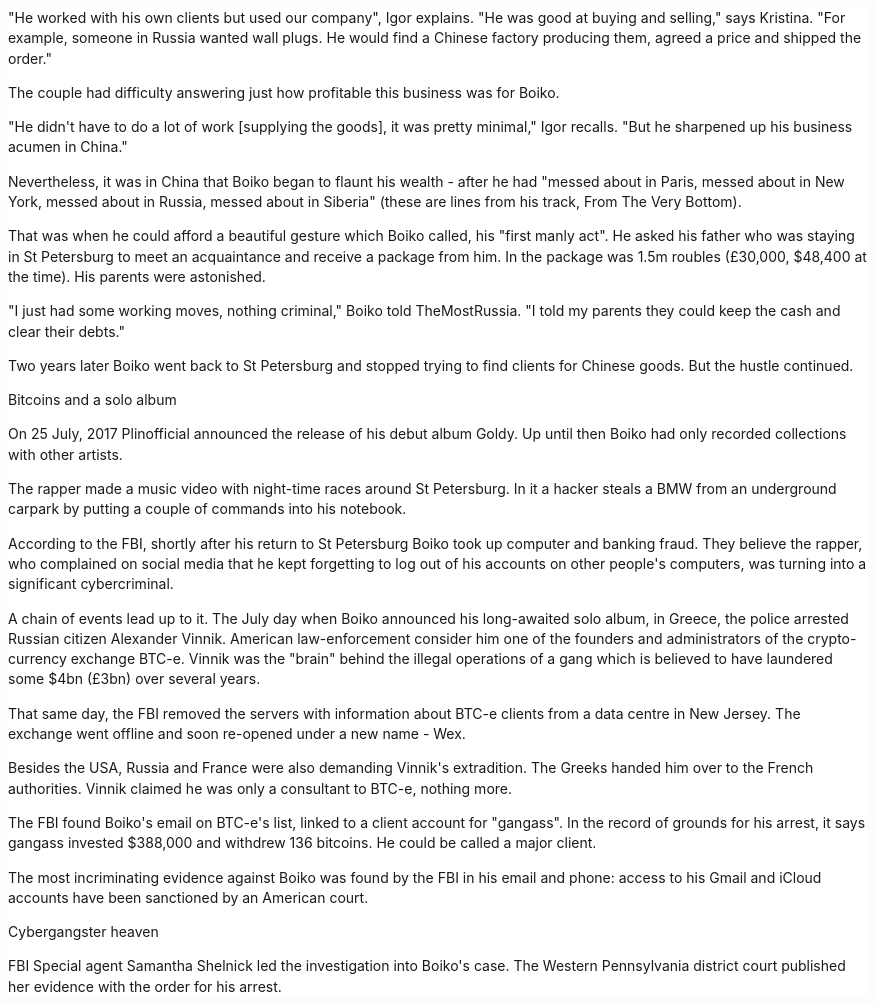 "He worked with his own clients but used our company", Igor explains. "He was good at buying and selling," says Kristina. "For example, someone in Russia wanted wall plugs. He would find a Chinese factory producing them, agreed a price and shipped the order."

The couple had difficulty answering just how profitable this business was for Boiko.

"He didn't have to do a lot of work [supplying the goods], it was pretty minimal," Igor recalls. "But he sharpened up his business acumen in China."

Nevertheless, it was in China that Boiko began to flaunt his wealth - after he had "messed about in Paris, messed about in New York, messed about in Russia, messed about in Siberia" (these are lines from his track, From The Very Bottom).

That was when he could afford a beautiful gesture which Boiko called, his "first manly act". He asked his father who was staying in St Petersburg to meet an acquaintance and receive a package from him. In the package was 1.5m roubles (£30,000, $48,400 at the time). His parents were astonished.

"I just had some working moves, nothing criminal," Boiko told TheMostRussia. "I told my parents they could keep the cash and clear their debts."

Two years later Boiko went back to St Petersburg and stopped trying to find clients for Chinese goods. But the hustle continued.

Bitcoins and a solo album

On 25 July, 2017 Plinofficial announced the release of his debut album Goldy. Up until then Boiko had only recorded collections with other artists.

The rapper made a music video with night-time races around St Petersburg. In it a hacker steals a BMW from an underground carpark by putting a couple of commands into his notebook.

According to the FBI, shortly after his return to St Petersburg Boiko took up computer and banking fraud. They believe the rapper, who complained on social media that he kept forgetting to log out of his accounts on other people's computers, was turning into a significant cybercriminal.

A chain of events lead up to it. The July day when Boiko announced his long-awaited solo album, in Greece, the police arrested Russian citizen Alexander Vinnik. American law-enforcement consider him one of the founders and administrators of the crypto-currency exchange BTC-e. Vinnik was the "brain" behind the illegal operations of a gang which is believed to have laundered some $4bn (£3bn) over several years.

That same day, the FBI removed the servers with information about BTC-e clients from a data centre in New Jersey. The exchange went offline and soon re-opened under a new name - Wex.

Besides the USA, Russia and France were also demanding Vinnik's extradition. The Greeks handed him over to the French authorities. Vinnik claimed he was only a consultant to BTC-e, nothing more.

The FBI found Boiko's email on BTC-e's list, linked to a client account for "gangass". In the record of grounds for his arrest, it says gangass invested $388,000 and withdrew 136 bitcoins. He could be called a major client.

The most incriminating evidence against Boiko was found by the FBI in his email and phone: access to his Gmail and iCloud accounts have been sanctioned by an American court.

Cybergangster heaven

FBI Special agent Samantha Shelnick led the investigation into Boiko's case. The Western Pennsylvania district court published her evidence with the order for his arrest.
